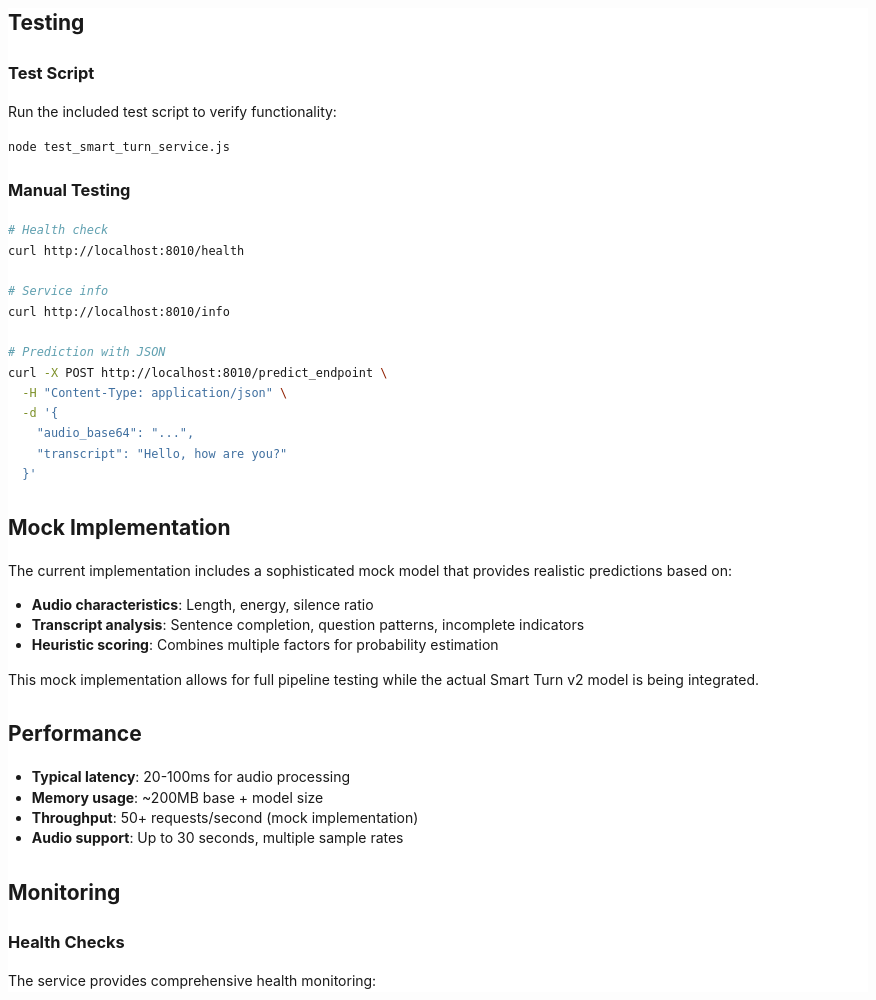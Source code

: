 ## Testing

### Test Script

Run the included test script to verify functionality:

```bash
node test_smart_turn_service.js
```

### Manual Testing

```bash
# Health check
curl http://localhost:8010/health

# Service info
curl http://localhost:8010/info

# Prediction with JSON
curl -X POST http://localhost:8010/predict_endpoint \
  -H "Content-Type: application/json" \
  -d '{
    "audio_base64": "...",
    "transcript": "Hello, how are you?"
  }'
```

## Mock Implementation

The current implementation includes a sophisticated mock model that provides realistic predictions based on:

- **Audio characteristics**: Length, energy, silence ratio
- **Transcript analysis**: Sentence completion, question patterns, incomplete indicators
- **Heuristic scoring**: Combines multiple factors for probability estimation

This mock implementation allows for full pipeline testing while the actual Smart Turn v2 model is being integrated.

## Performance

- **Typical latency**: 20-100ms for audio processing
- **Memory usage**: ~200MB base + model size
- **Throughput**: 50+ requests/second (mock implementation)
- **Audio support**: Up to 30 seconds, multiple sample rates

## Monitoring

### Health Checks

The service provides comprehensive health monitoring:
